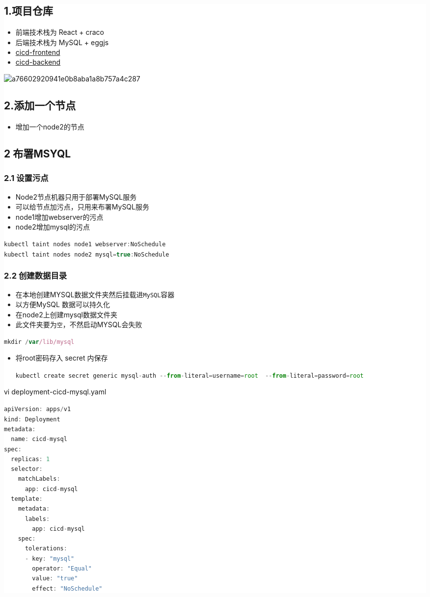  ## 1.项目仓库 

* 前端技术栈为 React + craco
* 后端技术栈为 MySQL + eggjs
* [cicd-frontend](https://gitee.com/zhufengpeixun/cicd-frontend)
* [cicd-backend](https://gitee.com/zhufengpeixun/cicd-backend)

![a76602920941e0b8aba1a8b757a4c287](https://img.zhufengpeixun.com/a76602920941e0b8aba1a8b757a4c287)

 ## 2.添加一个节点 

* 增加一个node2的节点

 ## 2 布署MSYQL 

 ### 2.1 设置污点 

* Node2节点机器只用于部署MySQL服务
* 可以给节点加污点，只用来布署MySQL服务
* node1增加webserver的污点
* node2增加mysql的污点

```javascript
kubectl taint nodes node1 webserver:NoSchedule
kubectl taint nodes node2 mysql=true:NoSchedule
```

 ### 2.2 创建数据目录 

* 在本地创建MYSQL数据文件夹然后挂载进`MySQL`容器
* 以方便MySQL 数据可以持久化
* 在node2上创建mysql数据文件夹
* 此文件夹要为`空`，不然启动MYSQL会失败

```javascript
mkdir /var/lib/mysql
```

* 将root密码存入 secret 内保存
  ```javascript
  kubectl create secret generic mysql-auth --from-literal=username=root  --from-literal=password=root
  ```

vi deployment-cicd-mysql.yaml

```javascript
apiVersion: apps/v1
kind: Deployment
metadata:
  name: cicd-mysql
spec:
  replicas: 1
  selector:
    matchLabels:
      app: cicd-mysql
  template:
    metadata:
      labels:
        app: cicd-mysql
    spec:
      tolerations:
      - key: "mysql"
        operator: "Equal"
        value: "true"
        effect: "NoSchedule"
```